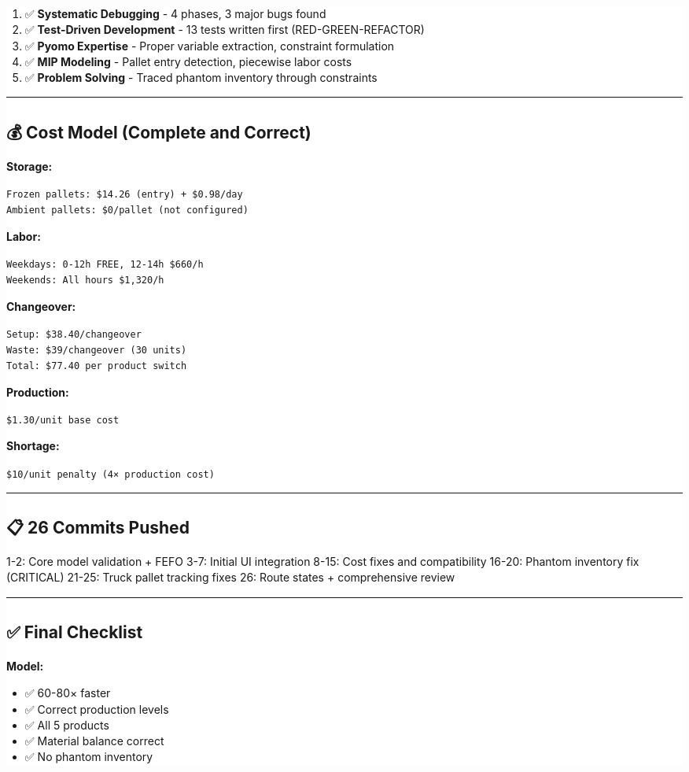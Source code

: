 1. ✅ **Systematic Debugging** - 4 phases, 3 major bugs found
2. ✅ **Test-Driven Development** - 13 tests written first (RED-GREEN-REFACTOR)
3. ✅ **Pyomo Expertise** - Proper variable extraction, constraint formulation
4. ✅ **MIP Modeling** - Pallet entry detection, piecewise labor costs
5. ✅ **Problem Solving** - Traced phantom inventory through constraints

---

## 💰 Cost Model (Complete and Correct)

**Storage:**
```
Frozen pallets: $14.26 (entry) + $0.98/day
Ambient pallets: $0/pallet (not configured)
```

**Labor:**
```
Weekdays: 0-12h FREE, 12-14h $660/h
Weekends: All hours $1,320/h
```

**Changeover:**
```
Setup: $38.40/changeover
Waste: $39/changeover (30 units)
Total: $77.40 per product switch
```

**Production:**
```
$1.30/unit base cost
```

**Shortage:**
```
$10/unit penalty (4× production cost)
```

---

## 📋 26 Commits Pushed

1-2: Core model validation + FEFO
3-7: Initial UI integration
8-15: Cost fixes and compatibility
16-20: Phantom inventory fix (CRITICAL)
21-25: Truck pallet tracking fixes
26: Route states + comprehensive review

---

## ✅ Final Checklist

**Model:**
- ✅ 60-80× faster
- ✅ Correct production levels
- ✅ All 5 products
- ✅ Material balance correct
- ✅ No phantom inventory

